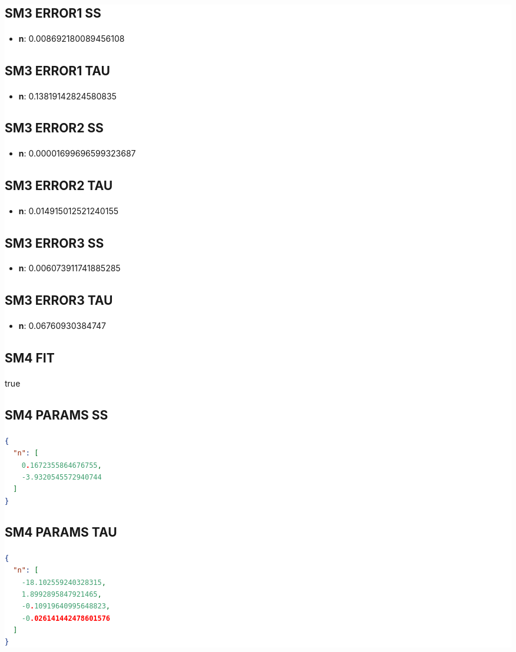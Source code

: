 ## SM3 ERROR1 SS

- **n**: 0.008692180089456108

## SM3 ERROR1 TAU

- **n**: 0.13819142824580835

## SM3 ERROR2 SS

- **n**: 0.00001699696599323687

## SM3 ERROR2 TAU

- **n**: 0.014915012521240155

## SM3 ERROR3 SS

- **n**: 0.006073911741885285

## SM3 ERROR3 TAU

- **n**: 0.06760930384747

## SM4 FIT

true

## SM4 PARAMS SS

```json
{
  "n": [
    0.1672355864676755,
    -3.9320545572940744
  ]
}
```

## SM4 PARAMS TAU

```json
{
  "n": [
    -18.102559240328315,
    1.8992895847921465,
    -0.10919640995648823,
    -0.026141442478601576
  ]
}
```
